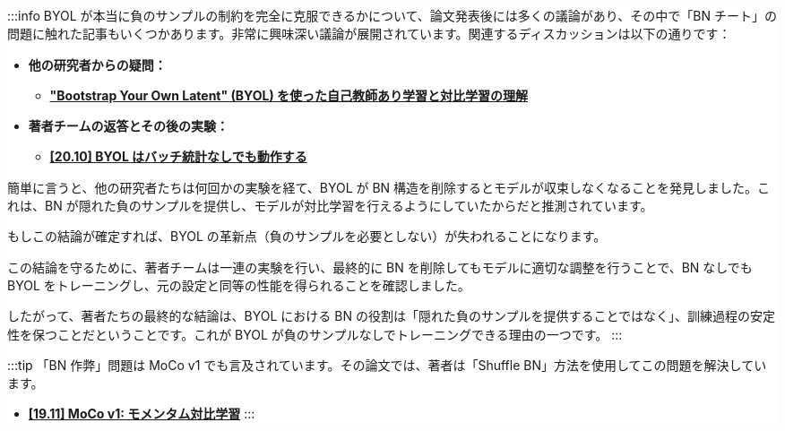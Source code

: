 :::info
BYOL が本当に負のサンプルの制約を完全に克服できるかについて、論文発表後には多くの議論があり、その中で「BN チート」の問題に触れた記事もいくつかあります。非常に興味深い議論が展開されています。関連するディスカッションは以下の通りです：

- **他の研究者からの疑問：**

  - [**"Bootstrap Your Own Latent" (BYOL) を使った自己教師あり学習と対比学習の理解**](https://imbue.com/research/2020-08-24-understanding-self-supervised-contrastive-learning/)

- **著者チームの返答とその後の実験：**

  - [**[20.10] BYOL はバッチ統計なしでも動作する**](https://arxiv.org/abs/2010.10241)

簡単に言うと、他の研究者たちは何回かの実験を経て、BYOL が BN 構造を削除するとモデルが収束しなくなることを発見しました。これは、BN が隠れた負のサンプルを提供し、モデルが対比学習を行えるようにしていたからだと推測されています。

もしこの結論が確定すれば、BYOL の革新点（負のサンプルを必要としない）が失われることになります。

この結論を守るために、著者チームは一連の実験を行い、最終的に BN を削除してもモデルに適切な調整を行うことで、BN なしでも BYOL をトレーニングし、元の設定と同等の性能を得られることを確認しました。

したがって、著者たちの最終的な結論は、BYOL における BN の役割は「隠れた負のサンプルを提供することではなく」、訓練過程の安定性を保つことだということです。これが BYOL が負のサンプルなしでトレーニングできる理由の一つです。
:::

:::tip
「BN 作弊」問題は MoCo v1 でも言及されています。その論文では、著者は「Shuffle BN」方法を使用してこの問題を解決しています。

- [**[19.11] MoCo v1: モメンタム対比学習**](../1911-moco-v1/index.md)
  :::

